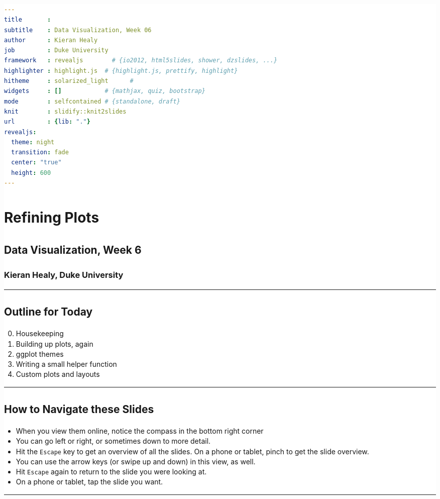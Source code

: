 ```yaml
---
title       : 
subtitle    : Data Visualization, Week 06
author      : Kieran Healy
job         : Duke University
framework   : revealjs        # {io2012, html5slides, shower, dzslides, ...}
highlighter : highlight.js  # {highlight.js, prettify, highlight}
hitheme     : solarized_light      # 
widgets     : []            # {mathjax, quiz, bootstrap}
mode        : selfcontained # {standalone, draft}
knit        : slidify::knit2slides
url         : {lib: "."}
revealjs:
  theme: night
  transition: fade
  center: "true"
  height: 600
---
```


<style type='text/css'>
.reveal {
  font-size: 28px;  
}
</style>




# Refining Plots

## Data Visualization, Week 6

### Kieran Healy, Duke University

---

## Outline for Today

0. Housekeeping
1. Building up plots, again
2. ggplot themes
3. Writing a small helper function
4. Custom plots and layouts

--- 

## How to Navigate these Slides

- When you view them online, notice the compass in the bottom right corner
- You can go left or right, or sometimes down to more detail.
- Hit the `Escape` key to get an overview of all the slides. On a phone
  or tablet, pinch to get the slide overview.
- You can use the arrow keys (or swipe up and down) in this view, as well. 
- Hit `Escape` again to return to the slide you were looking at. 
- On a phone or tablet, tap the slide you want.

---